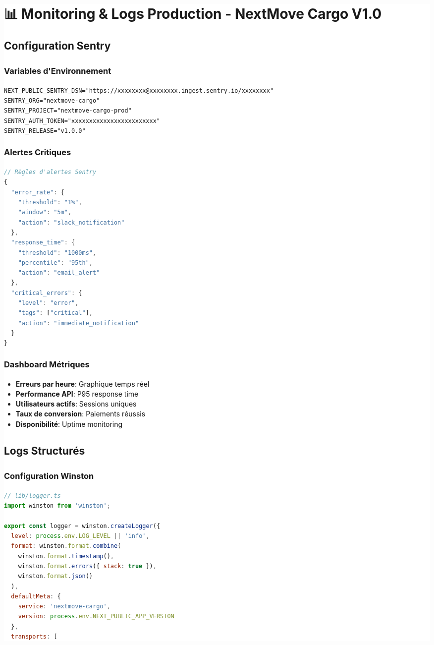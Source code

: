 # 📊 Monitoring & Logs Production - NextMove Cargo V1.0

## Configuration Sentry

### Variables d'Environnement
```env
NEXT_PUBLIC_SENTRY_DSN="https://xxxxxxxx@xxxxxxxx.ingest.sentry.io/xxxxxxxx"
SENTRY_ORG="nextmove-cargo"
SENTRY_PROJECT="nextmove-cargo-prod"
SENTRY_AUTH_TOKEN="xxxxxxxxxxxxxxxxxxxxxxxx"
SENTRY_RELEASE="v1.0.0"
```

### Alertes Critiques
```javascript
// Règles d'alertes Sentry
{
  "error_rate": {
    "threshold": "1%",
    "window": "5m",
    "action": "slack_notification"
  },
  "response_time": {
    "threshold": "1000ms",
    "percentile": "95th",
    "action": "email_alert"
  },
  "critical_errors": {
    "level": "error",
    "tags": ["critical"],
    "action": "immediate_notification"
  }
}
```

### Dashboard Métriques
- **Erreurs par heure**: Graphique temps réel
- **Performance API**: P95 response time
- **Utilisateurs actifs**: Sessions uniques
- **Taux de conversion**: Paiements réussis
- **Disponibilité**: Uptime monitoring

## Logs Structurés

### Configuration Winston
```javascript
// lib/logger.ts
import winston from 'winston';

export const logger = winston.createLogger({
  level: process.env.LOG_LEVEL || 'info',
  format: winston.format.combine(
    winston.format.timestamp(),
    winston.format.errors({ stack: true }),
    winston.format.json()
  ),
  defaultMeta: {
    service: 'nextmove-cargo',
    version: process.env.NEXT_PUBLIC_APP_VERSION
  },
  transports: [
```
